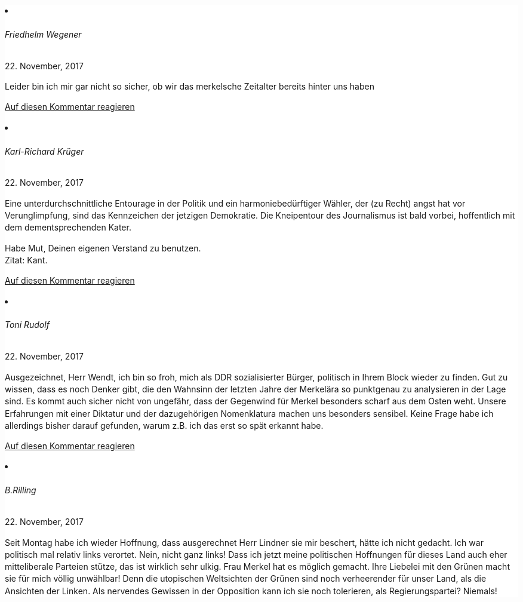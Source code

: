 
</li>
<li class="comment odd alt thread-odd thread-alt depth-1 clearfix" id="li-comment-277">
<h6 class="author">Friedhelm Wegener</h6> <span class="date">22. November, 2017</span>



Leider bin ich mir gar nicht so sicher, ob wir das merkelsche Zeitalter bereits hinter uns haben

<a rel="nofollow" class="comment-reply-link" href="#comment-277" data-commentid="277" data-postid="5392" data-belowelement="comment-277" data-respondelement="respond" data-replyto="Antworte auf Friedhelm Wegener" aria-label="Antworte auf Friedhelm Wegener">Auf diesen Kommentar reagieren</a> 


</li>
<li class="comment even thread-even depth-1 clearfix" id="li-comment-278">
<h6 class="author">Karl-Richard Krüger</h6> <span class="date">22. November, 2017</span>



Eine unterdurchschnittliche Entourage in der Politik und ein harmoniebedürftiger Wähler, der (zu Recht) angst hat vor Verunglimpfung, sind das Kennzeichen der jetzigen Demokratie. Die Kneipentour des Journalismus ist bald vorbei, hoffentlich mit dem dementsprechenden Kater. 

Habe Mut, Deinen eigenen Verstand zu benutzen.<br>
Zitat: Kant.

<a rel="nofollow" class="comment-reply-link" href="#comment-278" data-commentid="278" data-postid="5392" data-belowelement="comment-278" data-respondelement="respond" data-replyto="Antworte auf Karl-Richard Krüger" aria-label="Antworte auf Karl-Richard Krüger">Auf diesen Kommentar reagieren</a> 


</li>
<li class="comment odd alt thread-odd thread-alt depth-1 clearfix" id="li-comment-280">
<h6 class="author">Toni Rudolf</h6> <span class="date">22. November, 2017</span>



Ausgezeichnet, Herr Wendt, ich bin so froh, mich als DDR sozialisierter Bürger, politisch in Ihrem Block wieder zu finden. Gut zu wissen, dass es noch Denker gibt, die den Wahnsinn der letzten Jahre der Merkelära so punktgenau zu analysieren in der Lage sind. Es kommt auch sicher nicht von ungefähr, dass der Gegenwind für Merkel besonders scharf aus dem Osten weht. Unsere Erfahrungen mit einer Diktatur und der dazugehörigen Nomenklatura machen uns besonders sensibel. Keine Frage habe ich allerdings bisher darauf gefunden, warum z.B. ich das erst so spät erkannt habe.

<a rel="nofollow" class="comment-reply-link" href="#comment-280" data-commentid="280" data-postid="5392" data-belowelement="comment-280" data-respondelement="respond" data-replyto="Antworte auf Toni Rudolf" aria-label="Antworte auf Toni Rudolf">Auf diesen Kommentar reagieren</a> 


</li>
<li class="comment even thread-even depth-1 clearfix" id="li-comment-287">
<h6 class="author">B.Rilling</h6> <span class="date">22. November, 2017</span>



Seit Montag habe ich wieder Hoffnung, dass ausgerechnet Herr Lindner sie mir beschert, hätte ich nicht gedacht. Ich war politisch mal relativ links verortet. Nein, nicht ganz links! Dass ich jetzt meine politischen Hoffnungen für dieses Land auch eher mitteliberale Parteien stütze, das ist wirklich sehr ulkig. Frau Merkel hat es möglich gemacht. Ihre Liebelei mit den Grünen macht sie für mich völlig unwählbar! Denn die utopischen Weltsichten der Grünen sind noch verheerender für unser Land, als die Ansichten der Linken. Als nervendes Gewissen in der Opposition kann ich sie noch tolerieren, als Regierungspartei? Niemals!
